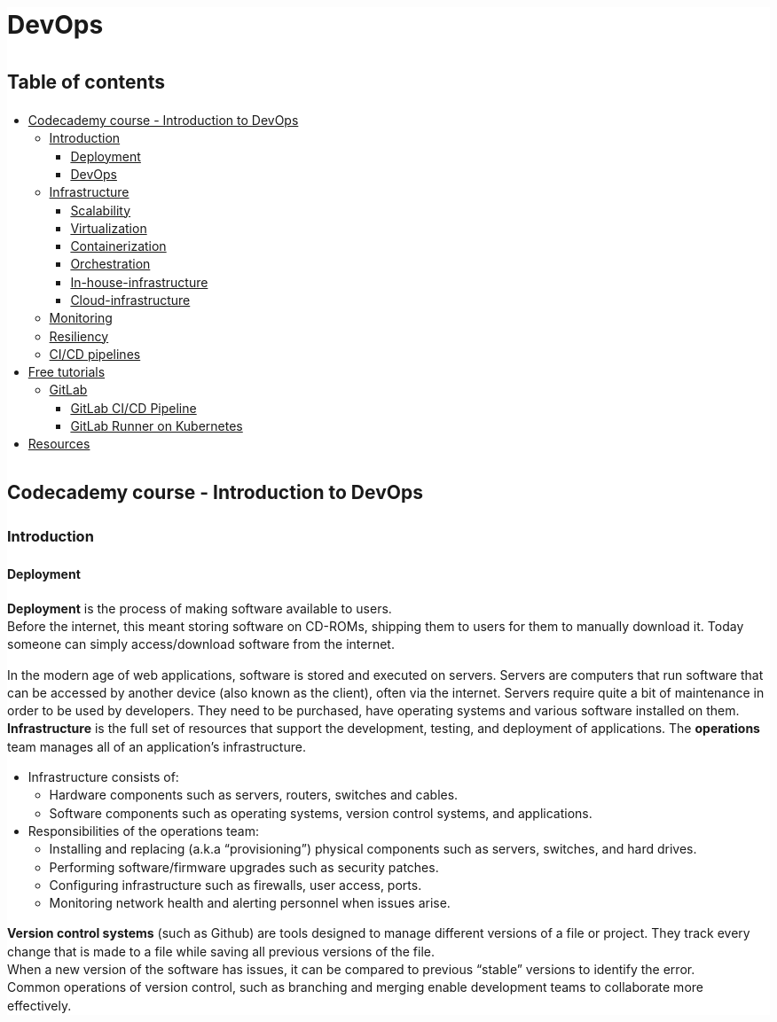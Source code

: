 # DevOps

## Table of contents
- [Codecademy course - Introduction to DevOps](#Codecademy-course---Introduction-to-DevOps)
  - [Introduction](#Introduction)
    - [Deployment](#Deployment)
    - [DevOps](#DevOps-1)
  - [Infrastructure](#Infrastructure)
    - [Scalability](#Scalability)
    - [Virtualization](#Virtualization)
    - [Containerization](#Containerization)
    - [Orchestration](#Orchestration)
    - [In-house-infrastructure](#In-house-infrastructure)
    - [Cloud-infrastructure](#Cloud-infrastructure)
  - [Monitoring](#Monitoring)
  - [Resiliency](#Resiliency)
  - [CI/CD pipelines](#CICD-pipelines) 
- [Free tutorials](#Free-tutorials)
  - [GitLab](#GitLab)
    - [GitLab CI/CD Pipeline](#gitlab-cicd-pipeline)
    - [GitLab Runner on Kubernetes](#GitLab-Runner-on-Kubernetes)
- [Resources](#Resources)

## Codecademy course - Introduction to DevOps
### Introduction
#### Deployment
**Deployment** is the process of making software available to users.<br>
Before the internet, this meant storing software on CD-ROMs, shipping them to users for them to manually download it. Today someone can simply access/download software from the internet.

In the modern age of web applications, software is stored and executed on servers. Servers are computers that run software that can be accessed by another device (also known as the client), often via the internet.
Servers require quite a bit of maintenance in order to be used by developers. They need to be purchased, have operating systems and various software installed on them.<br>
**Infrastructure** is the full set of resources that support the development, testing, and deployment of applications. The **operations** team manages all of an application’s infrastructure.<br>
* Infrastructure consists of:
  * Hardware components such as servers, routers, switches and cables.
  * Software components such as operating systems, version control systems, and applications.
* Responsibilities of the operations team:
  * Installing and replacing (a.k.a “provisioning”) physical components such as servers, switches, and hard drives.
  * Performing software/firmware upgrades such as security patches.
  * Configuring infrastructure such as firewalls, user access, ports.
  * Monitoring network health and alerting personnel when issues arise.

**Version control systems** (such as Github) are tools designed to manage different versions of a file or project. They track every change that is made to a file while saving all previous versions of the file.<br>
When a new version of the software has issues, it can be compared to previous “stable” versions to identify the error.<br>
Common operations of version control, such as branching and merging enable development teams to collaborate more effectively.

